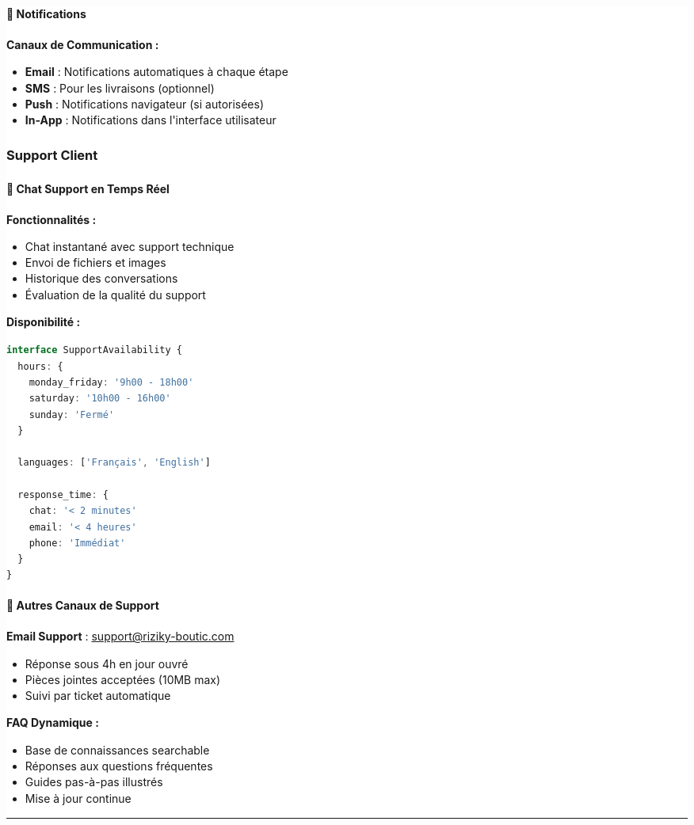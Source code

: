 ```typescript
```

#### 🔔 Notifications

**Canaux de Communication :**
- **Email** : Notifications automatiques à chaque étape
- **SMS** : Pour les livraisons (optionnel)
- **Push** : Notifications navigateur (si autorisées)
- **In-App** : Notifications dans l'interface utilisateur

### Support Client

#### 💬 Chat Support en Temps Réel

**Fonctionnalités :**
- Chat instantané avec support technique
- Envoi de fichiers et images
- Historique des conversations
- Évaluation de la qualité du support

**Disponibilité :**
```typescript
interface SupportAvailability {
  hours: {
    monday_friday: '9h00 - 18h00'
    saturday: '10h00 - 16h00'
    sunday: 'Fermé'
  }
  
  languages: ['Français', 'English']
  
  response_time: {
    chat: '< 2 minutes'
    email: '< 4 heures'
    phone: 'Immédiat'
  }
}
```

#### 📧 Autres Canaux de Support

**Email Support** : support@riziky-boutic.com
- Réponse sous 4h en jour ouvré
- Pièces jointes acceptées (10MB max)
- Suivi par ticket automatique

**FAQ Dynamique :**
- Base de connaissances searchable
- Réponses aux questions fréquentes
- Guides pas-à-pas illustrés
- Mise à jour continue

---
